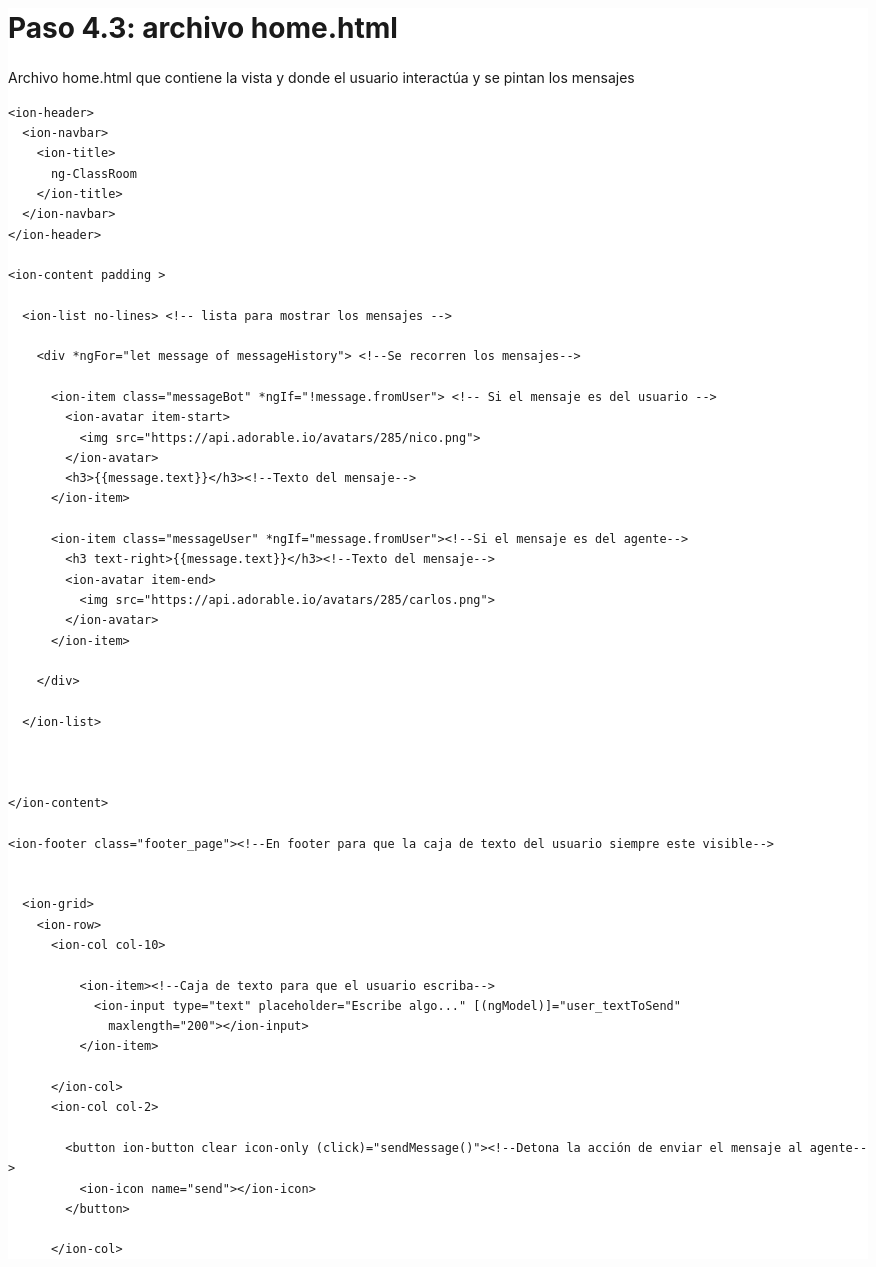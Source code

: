 # Paso 4.3: archivo home.html

Archivo home.html que contiene la vista y donde el usuario interactúa y se pintan los mensajes

```
<ion-header>
  <ion-navbar>
    <ion-title>
      ng-ClassRoom
    </ion-title>
  </ion-navbar>
</ion-header>

<ion-content padding >

  <ion-list no-lines> <!-- lista para mostrar los mensajes -->

    <div *ngFor="let message of messageHistory"> <!--Se recorren los mensajes-->

      <ion-item class="messageBot" *ngIf="!message.fromUser"> <!-- Si el mensaje es del usuario -->
        <ion-avatar item-start>
          <img src="https://api.adorable.io/avatars/285/nico.png">
        </ion-avatar>
        <h3>{{message.text}}</h3><!--Texto del mensaje-->
      </ion-item>

      <ion-item class="messageUser" *ngIf="message.fromUser"><!--Si el mensaje es del agente-->
        <h3 text-right>{{message.text}}</h3><!--Texto del mensaje-->
        <ion-avatar item-end>
          <img src="https://api.adorable.io/avatars/285/carlos.png">
        </ion-avatar>
      </ion-item>

    </div>

  </ion-list>



</ion-content>

<ion-footer class="footer_page"><!--En footer para que la caja de texto del usuario siempre este visible-->


  <ion-grid>
    <ion-row>
      <ion-col col-10>

          <ion-item><!--Caja de texto para que el usuario escriba-->
            <ion-input type="text" placeholder="Escribe algo..." [(ngModel)]="user_textToSend"
              maxlength="200"></ion-input>
          </ion-item>

      </ion-col>
      <ion-col col-2>

        <button ion-button clear icon-only (click)="sendMessage()"><!--Detona la acción de enviar el mensaje al agente-->
          <ion-icon name="send"></ion-icon>
        </button>

      </ion-col>
```